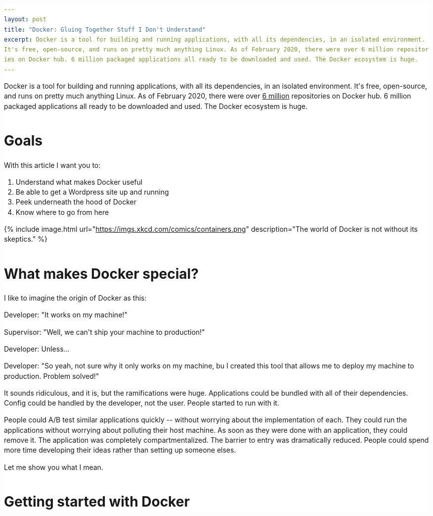 ```yaml
---
layout: post
title: "Docker: Gluing Together Stuff I Don't Understand"
excerpt: Docker is a tool for building and running applications, with all its dependencies, in an isolated environment. It's free, open-source, and runs on pretty much anything Linux. As of February 2020, there were over 6 million repositories on Docker hub. 6 million packaged applications all ready to be downloaded and used. The Docker ecosystem is huge. 
---
```


Docker is a tool for building and running applications, with all its dependencies, in an isolated environment. It's free, open-source, and runs on pretty much anything Linux. As of February 2020, there were over [6 million](https://www.docker.com/blog/introducing-the-docker-index/) repositories on Docker hub. 6 million packaged applications all ready to be downloaded and used. The Docker ecosystem is huge. 

# Goals
With this article I want you to:
1. Understand what makes Docker useful
2. Be able to get a Wordpress site up and running 
3. Peek underneath the hood of Docker
4. Know where to go from here

{% include image.html url="https://imgs.xkcd.com/comics/containers.png" description="The world of Docker is not without its skeptics." %}

# What makes Docker special?

I like to imagine the origin of Docker as this:

Developer: "It works on my machine!"

Supervisor: "Well, we can't ship your machine to production!"

Developer: Unless...

Developer: "So yeah, not sure why it only works on my machine, bu I created this tool that allows me to deploy my machine to production. Problem solved!"

It sounds ridiculous, and it is, but the ramifications were huge. Applications could be bundled with all of their dependencies. Config could be handled by the developer, not the user. People started to run with it.

People could A/B test similar applications quickly -- without worrying about the implementation of each. They could run the applications without worrying about polluting their host machine. As soon as they were done with an application, they could remove it. The application was completely compartmentalized. The barrier to entry was dramatically reduced. People could spend more time developing their ideas rather than setting up someone elses.

Let me show you what I mean.

# Getting started with Docker
